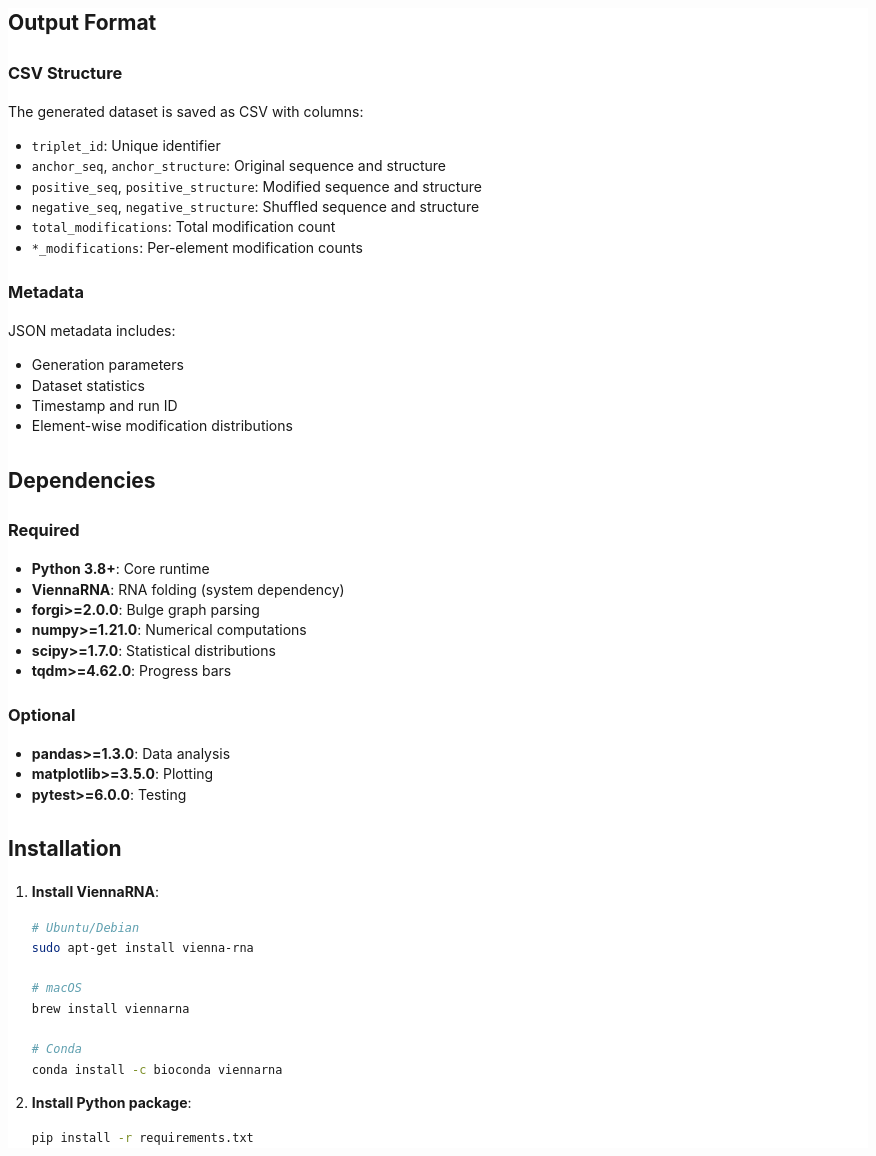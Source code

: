 ## Output Format

### CSV Structure
The generated dataset is saved as CSV with columns:
- `triplet_id`: Unique identifier
- `anchor_seq`, `anchor_structure`: Original sequence and structure
- `positive_seq`, `positive_structure`: Modified sequence and structure  
- `negative_seq`, `negative_structure`: Shuffled sequence and structure
- `total_modifications`: Total modification count
- `*_modifications`: Per-element modification counts

### Metadata
JSON metadata includes:
- Generation parameters
- Dataset statistics
- Timestamp and run ID
- Element-wise modification distributions

## Dependencies

### Required
- **Python 3.8+**: Core runtime
- **ViennaRNA**: RNA folding (system dependency)
- **forgi>=2.0.0**: Bulge graph parsing
- **numpy>=1.21.0**: Numerical computations
- **scipy>=1.7.0**: Statistical distributions
- **tqdm>=4.62.0**: Progress bars

### Optional
- **pandas>=1.3.0**: Data analysis
- **matplotlib>=3.5.0**: Plotting
- **pytest>=6.0.0**: Testing

## Installation

1. **Install ViennaRNA**:
   ```bash
   # Ubuntu/Debian
   sudo apt-get install vienna-rna
   
   # macOS
   brew install viennarna
   
   # Conda
   conda install -c bioconda viennarna
   ```

2. **Install Python package**:
   ```bash
   pip install -r requirements.txt
   ```
